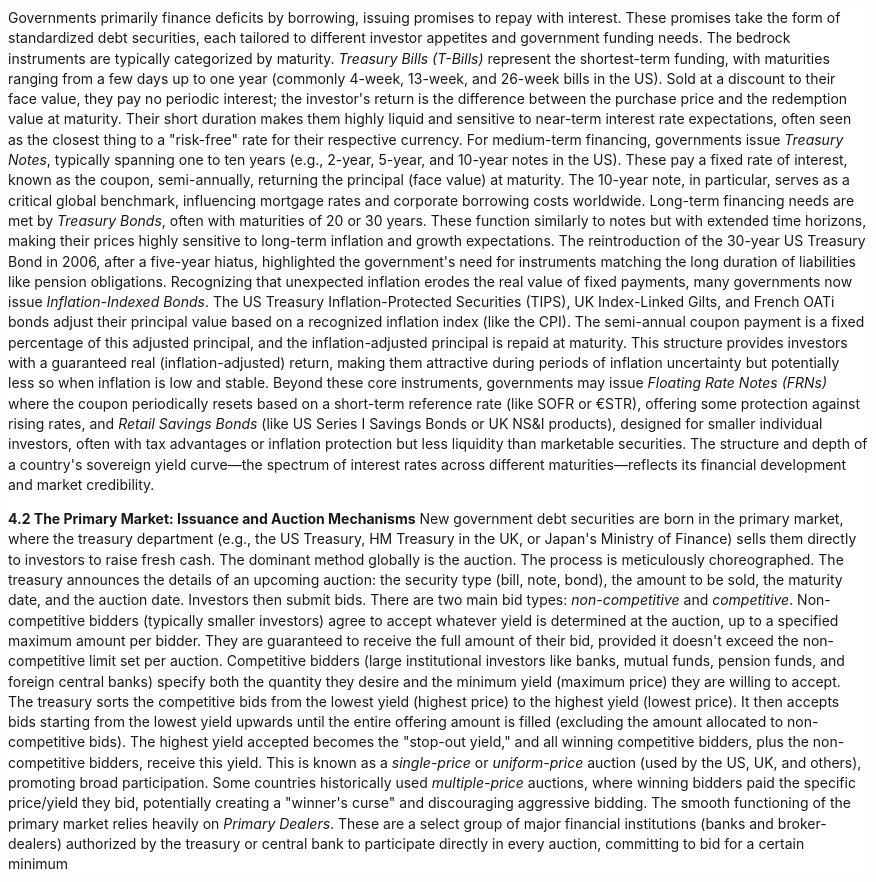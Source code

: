 Governments primarily finance deficits by borrowing, issuing promises to repay with interest. These promises take the form of standardized debt securities, each tailored to different investor appetites and government funding needs. The bedrock instruments are typically categorized by maturity. *Treasury Bills (T-Bills)* represent the shortest-term funding, with maturities ranging from a few days up to one year (commonly 4-week, 13-week, and 26-week bills in the US). Sold at a discount to their face value, they pay no periodic interest; the investor's return is the difference between the purchase price and the redemption value at maturity. Their short duration makes them highly liquid and sensitive to near-term interest rate expectations, often seen as the closest thing to a "risk-free" rate for their respective currency. For medium-term financing, governments issue *Treasury Notes*, typically spanning one to ten years (e.g., 2-year, 5-year, and 10-year notes in the US). These pay a fixed rate of interest, known as the coupon, semi-annually, returning the principal (face value) at maturity. The 10-year note, in particular, serves as a critical global benchmark, influencing mortgage rates and corporate borrowing costs worldwide. Long-term financing needs are met by *Treasury Bonds*, often with maturities of 20 or 30 years. These function similarly to notes but with extended time horizons, making their prices highly sensitive to long-term inflation and growth expectations. The reintroduction of the 30-year US Treasury Bond in 2006, after a five-year hiatus, highlighted the government's need for instruments matching the long duration of liabilities like pension obligations. Recognizing that unexpected inflation erodes the real value of fixed payments, many governments now issue *Inflation-Indexed Bonds*. The US Treasury Inflation-Protected Securities (TIPS), UK Index-Linked Gilts, and French OATi bonds adjust their principal value based on a recognized inflation index (like the CPI). The semi-annual coupon payment is a fixed percentage of this adjusted principal, and the inflation-adjusted principal is repaid at maturity. This structure provides investors with a guaranteed real (inflation-adjusted) return, making them attractive during periods of inflation uncertainty but potentially less so when inflation is low and stable. Beyond these core instruments, governments may issue *Floating Rate Notes (FRNs)* where the coupon periodically resets based on a short-term reference rate (like SOFR or €STR), offering some protection against rising rates, and *Retail Savings Bonds* (like US Series I Savings Bonds or UK NS&I products), designed for smaller individual investors, often with tax advantages or inflation protection but less liquidity than marketable securities. The structure and depth of a country's sovereign yield curve—the spectrum of interest rates across different maturities—reflects its financial development and market credibility.

**4.2 The Primary Market: Issuance and Auction Mechanisms**
New government debt securities are born in the primary market, where the treasury department (e.g., the US Treasury, HM Treasury in the UK, or Japan's Ministry of Finance) sells them directly to investors to raise fresh cash. The dominant method globally is the auction. The process is meticulously choreographed. The treasury announces the details of an upcoming auction: the security type (bill, note, bond), the amount to be sold, the maturity date, and the auction date. Investors then submit bids. There are two main bid types: *non-competitive* and *competitive*. Non-competitive bidders (typically smaller investors) agree to accept whatever yield is determined at the auction, up to a specified maximum amount per bidder. They are guaranteed to receive the full amount of their bid, provided it doesn't exceed the non-competitive limit set per auction. Competitive bidders (large institutional investors like banks, mutual funds, pension funds, and foreign central banks) specify both the quantity they desire and the minimum yield (maximum price) they are willing to accept. The treasury sorts the competitive bids from the lowest yield (highest price) to the highest yield (lowest price). It then accepts bids starting from the lowest yield upwards until the entire offering amount is filled (excluding the amount allocated to non-competitive bids). The highest yield accepted becomes the "stop-out yield," and all winning competitive bidders, plus the non-competitive bidders, receive this yield. This is known as a *single-price* or *uniform-price* auction (used by the US, UK, and others), promoting broad participation. Some countries historically used *multiple-price* auctions, where winning bidders paid the specific price/yield they bid, potentially creating a "winner's curse" and discouraging aggressive bidding. The smooth functioning of the primary market relies heavily on *Primary Dealers*. These are a select group of major financial institutions (banks and broker-dealers) authorized by the treasury or central bank to participate directly in every auction, committing to bid for a certain minimum
